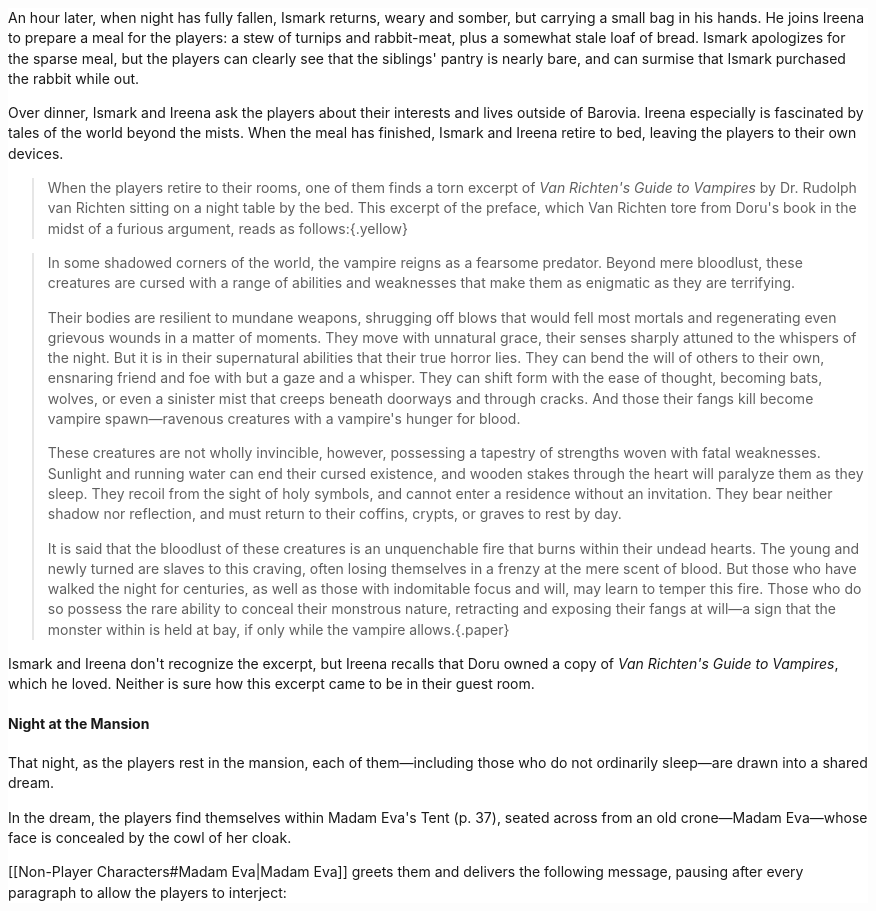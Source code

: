 An hour later, when night has fully fallen, Ismark returns, weary and somber, but carrying a small bag in his hands. He joins Ireena to prepare a meal for the players: a stew of turnips and rabbit-meat, plus a somewhat stale loaf of bread. Ismark apologizes for the sparse meal, but the players can clearly see that the siblings' pantry is nearly bare, and can surmise that Ismark purchased the rabbit while out.

Over dinner, Ismark and Ireena ask the players about their interests and lives outside of Barovia. Ireena especially is fascinated by tales of the world beyond the mists. When the meal has finished, Ismark and Ireena retire to bed, leaving the players to their own devices.

>When the players retire to their rooms, one of them finds a torn excerpt of *Van Richten's Guide to Vampires* by Dr. Rudolph van Richten sitting on a night table by the bed. This excerpt of the preface, which Van Richten tore from Doru's book in the midst of a furious argument, reads as follows:{.yellow}

>In some shadowed corners of the world, the vampire reigns as a fearsome predator. Beyond mere bloodlust, these creatures are cursed with a range of abilities and weaknesses that make them as enigmatic as they are terrifying.
>
>Their bodies are resilient to mundane weapons, shrugging off blows that would fell most mortals and regenerating even grievous wounds in a matter of moments. They move with unnatural grace, their senses sharply attuned to the whispers of the night. But it is in their supernatural abilities that their true horror lies. They can bend the will of others to their own, ensnaring friend and foe with but a gaze and a whisper. They can shift form with the ease of thought, becoming bats, wolves, or even a sinister mist that creeps beneath doorways and through cracks. And those their fangs kill become vampire spawn—ravenous creatures with a vampire's hunger for blood.
>
>These creatures are not wholly invincible, however, possessing a tapestry of strengths woven with fatal weaknesses. Sunlight and running water can end their cursed existence, and wooden stakes through the heart will paralyze them as they sleep. They recoil from the sight of holy symbols, and cannot enter a residence without an invitation. They bear neither shadow nor reflection, and must return to their coffins, crypts, or graves to rest by day.
>
>It is said that the bloodlust of these creatures is an unquenchable fire that burns within their undead hearts. The young and newly turned are slaves to this craving, often losing themselves in a frenzy at the mere scent of blood. But those who have walked the night for centuries, as well as those with indomitable focus and will, may learn to temper this fire. Those who do so possess the rare ability to conceal their monstrous nature, retracting and exposing their fangs at will—a sign that the monster within is held at bay, if only while the vampire allows.{.paper}

Ismark and Ireena don't recognize the excerpt, but Ireena recalls that Doru owned a copy of *Van Richten's Guide to Vampires*, which he loved. Neither is sure how this excerpt came to be in their guest room.

#### Night at the Mansion
That night, as the players rest in the mansion, each of them—including those who do not ordinarily sleep—are drawn into a shared dream.

In the dream, the players find themselves within <span class="citation">Madam Eva's Tent (p. 37)</span>, seated across from an old crone—Madam Eva—whose face is concealed by the cowl of her cloak.

[[Non-Player Characters#Madam Eva|Madam Eva]] greets them and delivers the following message, pausing after every paragraph to allow the players to interject:
